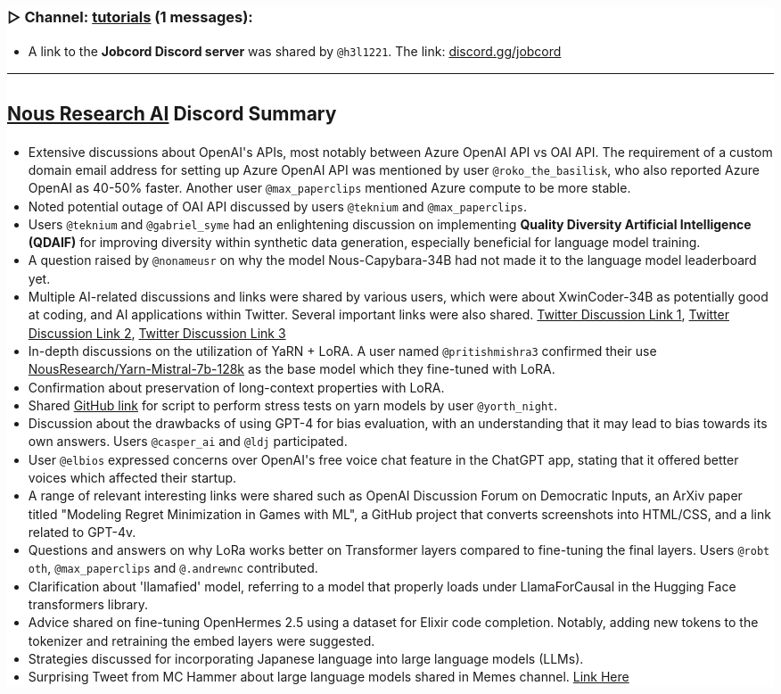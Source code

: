 
### ▷ Channel: [tutorials](https://discord.com/channels/1038097195422978059/1077843317657706538) (1 messages): 

- A link to the **Jobcord Discord server** was shared by `@h3l1221`. The link: [discord.gg/jobcord](discord.gg/jobcord)


        

---

## [Nous Research AI](https://discord.com/channels/1053877538025386074) Discord Summary

- Extensive discussions about OpenAI's APIs, most notably between Azure OpenAI API vs OAI API. The requirement of a custom domain email address for setting up Azure OpenAI API was mentioned by user `@roko_the_basilisk`, who also reported Azure OpenAI as 40-50% faster. Another user `@max_paperclips` mentioned Azure compute to be more stable.
- Noted potential outage of OAI API discussed by users `@teknium` and `@max_paperclips`.
- Users `@teknium` and `@gabriel_syme` had an enlightening discussion on implementing **Quality Diversity Artificial Intelligence (QDAIF)** for improving diversity within synthetic data generation, especially beneficial for language model training.
- A question raised by `@nonameusr` on why the model Nous-Capybara-34B had not made it to the language model leaderboard yet.
- Multiple AI-related discussions and links were shared by various users, which were about XwinCoder-34B as potentially good at coding, and AI applications within Twitter. Several important links were also shared. [Twitter Discussion Link 1](https://fxtwitter.com/blader/status/1727105236811366669?s=46), [Twitter Discussion Link 2](https://twitter.com/__vec__/status/1726772188714283065), [Twitter Discussion Link 3](https://fxtwitter.com/levelsio/status/1727141971603370134)
- In-depth discussions on the utilization of YaRN + LoRA. A user named `@pritishmishra3` confirmed their use [NousResearch/Yarn-Mistral-7b-128k](https://huggingface.co/NousResearch/Yarn-Mistral-7b-128k) as the base model which they fine-tuned with LoRA.
- Confirmation about preservation of long-context properties with LoRA.
- Shared [GitHub link](https://github.com/gkamradt/LLMTest_NeedleInAHaystack) for script to perform stress tests on yarn models by user `@yorth_night`.
- Discussion about the drawbacks of using GPT-4 for bias evaluation, with an understanding that it may lead to bias towards its own answers. Users `@casper_ai` and `@ldj` participated.
- User `@elbios` expressed concerns over OpenAI's free voice chat feature in the ChatGPT app, stating that it offered better voices which affected their startup.
- A range of relevant interesting links were shared such as OpenAI Discussion Forum on Democratic Inputs, an ArXiv paper titled "Modeling Regret Minimization in Games with ML", a GitHub project that converts screenshots into HTML/CSS, and a link related to GPT-4v.
- Questions and answers on why LoRa works better on Transformer layers compared to fine-tuning the final layers. Users `@robtoth`, `@max_paperclips` and `@.andrewnc` contributed.
- Clarification about 'llamafied' model, referring to a model that properly loads under LlamaForCausal in the Hugging Face transformers library.
- Advice shared on fine-tuning OpenHermes 2.5 using a dataset for Elixir code completion. Notably, adding new tokens to the tokenizer and retraining the embed layers were suggested.
- Strategies discussed for incorporating Japanese language into large language models (LLMs).
- Surprising Tweet from MC Hammer about large language models shared in Memes channel. [Link Here](https://twitter.com/MCHammer/status/1727248949210456230#m)
